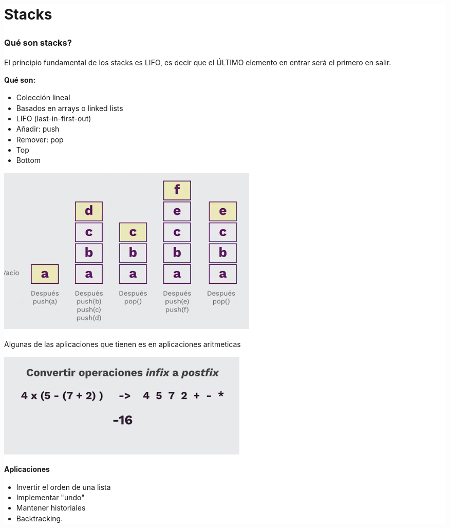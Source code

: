 # Stacks

### Qué son stacks?

El principio fundamental de los stacks es LIFO, es decir que el ÚLTIMO elemento en entrar será el primero en salir.

**Qué son:**

- Colección lineal 
- Basados en arrays o linked lists
- LIFO (last-in-first-out)
- Añadir: push
- Remover: pop
- Top
- Bottom

![src/stack.PNG](src/stack.PNG)

Algunas de las aplicaciones que tienen es en aplicaciones aritmeticas

![src/operaciones_aritmeticas.PNG](src/operaciones_aritmeticas.PNG)

**Aplicaciones**

- Invertir el orden de una lista
- Implementar "undo"
- Mantener historiales
- Backtracking.
